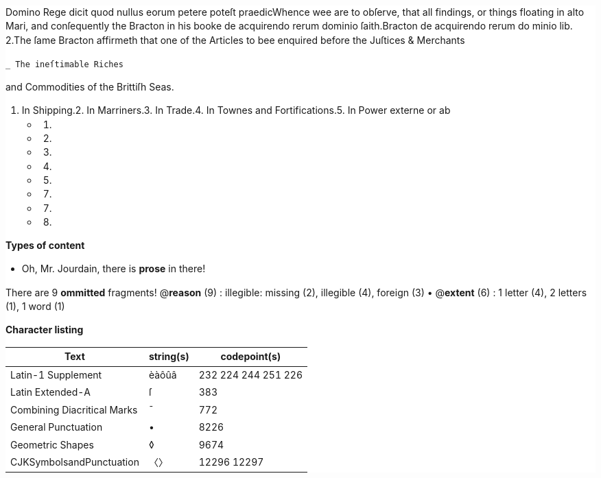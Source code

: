 Domino Rege dicit quod
nullus eorum petere poteſt
praedicWhence wee are to
obſerve, that all findings,
or things floating
in alto Mari, and conſequently
the 
Bracton in his booke
de acquirendo rerum
dominio ſaith.Bracton de acquirendo rerum do minio lib. 2.The ſame Bracton
affirmeth that one of
the Articles to bee enquired
before the
Juſtices & Merchants

    _ The ineſtimable Riches
and Commodities
of the Brittiſh
Seas.
1. In Shipping.2. In Marriners.3. In Trade.4. In Townes and
Fortifications.5. In Power externe
or ab
      * 1.

      * 2.

      * 3.

      * 4.

      * 5.

      * 7.

      * 7.

      * 8.

**Types of content**

  * Oh, Mr. Jourdain, there is **prose** in there!

There are 9 **ommitted** fragments! 
 @__reason__ (9) : illegible: missing (2), illegible (4), foreign (3)  •  @__extent__ (6) : 1 letter (4), 2 letters (1), 1 word (1)

**Character listing**


|Text|string(s)|codepoint(s)|
|---|---|---|
|Latin-1 Supplement|èàôûâ|232 224 244 251 226|
|Latin Extended-A|ſ|383|
|Combining             Diacritical Marks|̄|772|
|General Punctuation|•|8226|
|Geometric Shapes|◊|9674|
|CJKSymbolsandPunctuation|〈〉|12296 12297|
